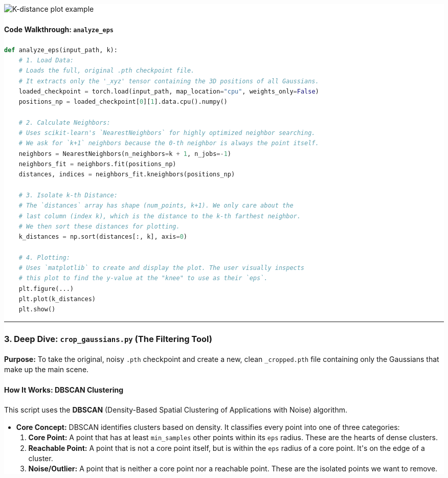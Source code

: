 ![K-distance plot example](https://i.stack.imgur.com/35_1Z_m.png)

#### Code Walkthrough: `analyze_eps`

```python
def analyze_eps(input_path, k):
    # 1. Load Data:
    # Loads the full, original .pth checkpoint file.
    # It extracts only the '_xyz' tensor containing the 3D positions of all Gaussians.
    loaded_checkpoint = torch.load(input_path, map_location="cpu", weights_only=False)
    positions_np = loaded_checkpoint[0][1].data.cpu().numpy()

    # 2. Calculate Neighbors:
    # Uses scikit-learn's `NearestNeighbors` for highly optimized neighbor searching.
    # We ask for `k+1` neighbors because the 0-th neighbor is always the point itself.
    neighbors = NearestNeighbors(n_neighbors=k + 1, n_jobs=-1)
    neighbors_fit = neighbors.fit(positions_np)
    distances, indices = neighbors_fit.kneighbors(positions_np)

    # 3. Isolate k-th Distance:
    # The `distances` array has shape (num_points, k+1). We only care about the
    # last column (index k), which is the distance to the k-th farthest neighbor.
    # We then sort these distances for plotting.
    k_distances = np.sort(distances[:, k], axis=0)

    # 4. Plotting:
    # Uses `matplotlib` to create and display the plot. The user visually inspects
    # this plot to find the y-value at the "knee" to use as their `eps`.
    plt.figure(...)
    plt.plot(k_distances)
    plt.show()
```

---

### 3. Deep Dive: `crop_gaussians.py` (The Filtering Tool)

**Purpose:** To take the original, noisy `.pth` checkpoint and create a new, clean `_cropped.pth` file containing only the Gaussians that make up the main scene.

#### How It Works: DBSCAN Clustering

This script uses the **DBSCAN** (Density-Based Spatial Clustering of Applications with Noise) algorithm.

*   **Core Concept:** DBSCAN identifies clusters based on density. It classifies every point into one of three categories:
    1.  **Core Point:** A point that has at least `min_samples` other points within its `eps` radius. These are the hearts of dense clusters.
    2.  **Reachable Point:** A point that is not a core point itself, but is within the `eps` radius of a core point. It's on the edge of a cluster.
    3.  **Noise/Outlier:** A point that is neither a core point nor a reachable point. These are the isolated points we want to remove.
